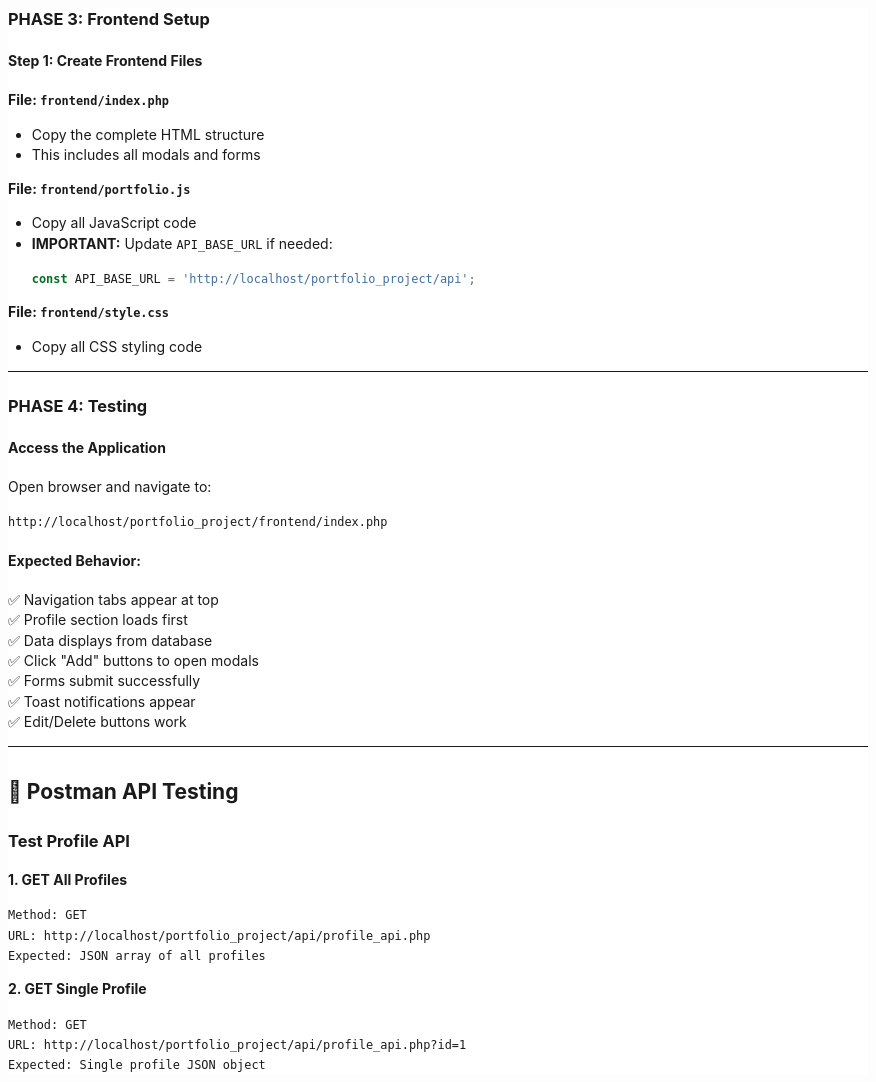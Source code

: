 ### **PHASE 3: Frontend Setup**

#### Step 1: Create Frontend Files

**File: `frontend/index.php`**
- Copy the complete HTML structure
- This includes all modals and forms

**File: `frontend/portfolio.js`**
- Copy all JavaScript code
- **IMPORTANT:** Update `API_BASE_URL` if needed:
  ```javascript
  const API_BASE_URL = 'http://localhost/portfolio_project/api';
  ```

**File: `frontend/style.css`**
- Copy all CSS styling code

---

### **PHASE 4: Testing**

#### Access the Application
Open browser and navigate to:
```
http://localhost/portfolio_project/frontend/index.php
```

#### Expected Behavior:
✅ Navigation tabs appear at top  
✅ Profile section loads first  
✅ Data displays from database  
✅ Click "Add" buttons to open modals  
✅ Forms submit successfully  
✅ Toast notifications appear  
✅ Edit/Delete buttons work  

---

## 🧪 Postman API Testing

### Test Profile API

**1. GET All Profiles**
```
Method: GET
URL: http://localhost/portfolio_project/api/profile_api.php
Expected: JSON array of all profiles
```

**2. GET Single Profile**
```
Method: GET
URL: http://localhost/portfolio_project/api/profile_api.php?id=1
Expected: Single profile JSON object
```
